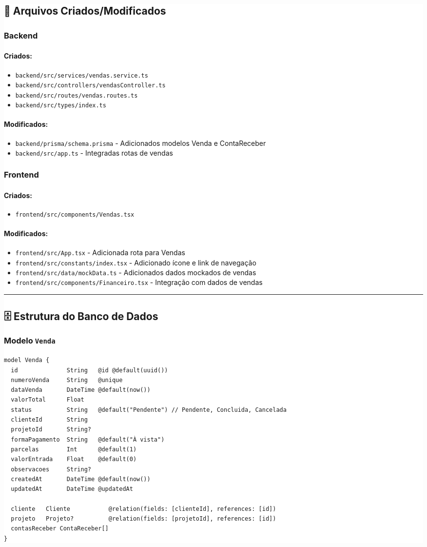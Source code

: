 
## 📁 Arquivos Criados/Modificados

### Backend

#### Criados:
- `backend/src/services/vendas.service.ts`
- `backend/src/controllers/vendasController.ts`
- `backend/src/routes/vendas.routes.ts`
- `backend/src/types/index.ts`

#### Modificados:
- `backend/prisma/schema.prisma` - Adicionados modelos Venda e ContaReceber
- `backend/src/app.ts` - Integradas rotas de vendas

### Frontend

#### Criados:
- `frontend/src/components/Vendas.tsx`

#### Modificados:
- `frontend/src/App.tsx` - Adicionada rota para Vendas
- `frontend/src/constants/index.tsx` - Adicionado ícone e link de navegação
- `frontend/src/data/mockData.ts` - Adicionados dados mockados de vendas
- `frontend/src/components/Financeiro.tsx` - Integração com dados de vendas

---

## 🗄️ Estrutura do Banco de Dados

### Modelo `Venda`
```prisma
model Venda {
  id              String   @id @default(uuid())
  numeroVenda     String   @unique
  dataVenda       DateTime @default(now())
  valorTotal      Float
  status          String   @default("Pendente") // Pendente, Concluida, Cancelada
  clienteId       String
  projetoId       String?
  formaPagamento  String   @default("À vista")
  parcelas        Int      @default(1)
  valorEntrada    Float    @default(0)
  observacoes     String?
  createdAt       DateTime @default(now())
  updatedAt       DateTime @updatedAt

  cliente   Cliente           @relation(fields: [clienteId], references: [id])
  projeto   Projeto?          @relation(fields: [projetoId], references: [id])
  contasReceber ContaReceber[]
}
```

